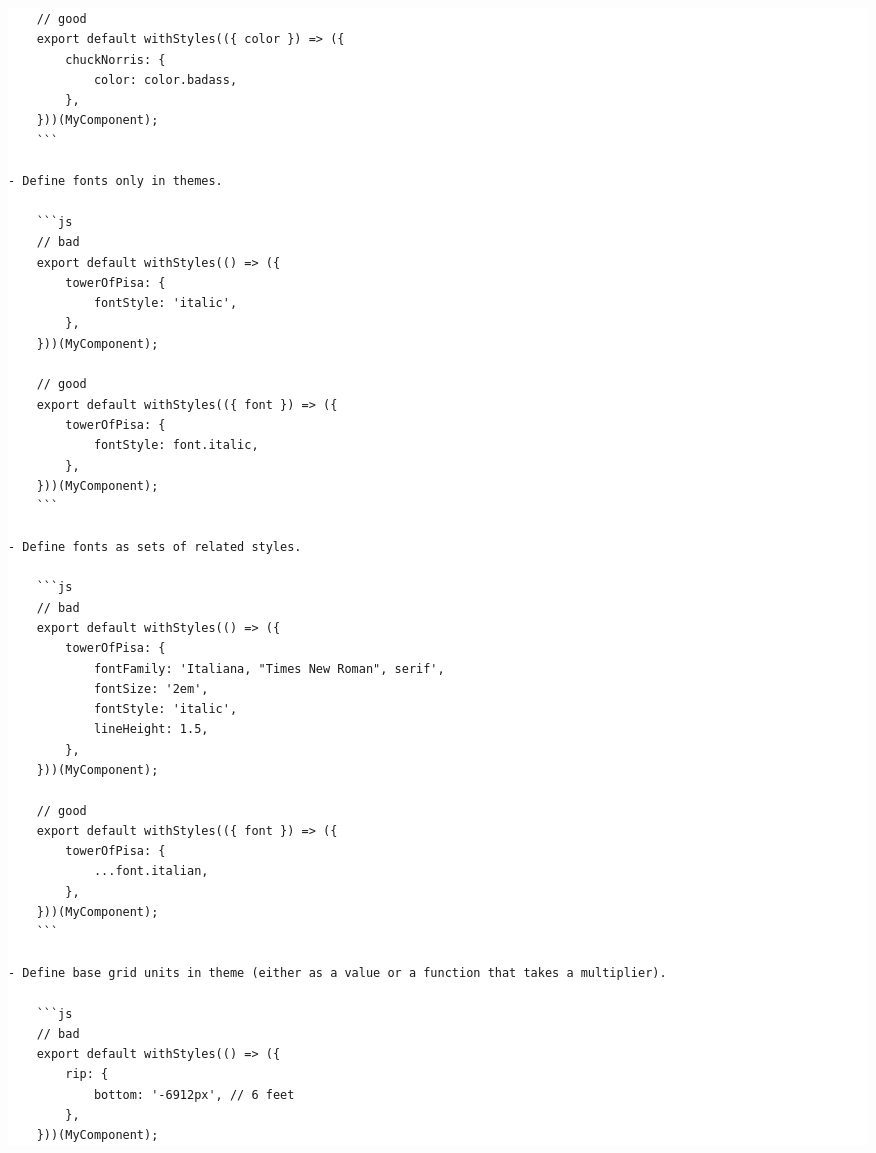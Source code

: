         // good
        export default withStyles(({ color }) => ({
            chuckNorris: {
                color: color.badass,
            },
        }))(MyComponent);
        ```

    - Define fonts only in themes.

        ```js
        // bad
        export default withStyles(() => ({
            towerOfPisa: {
                fontStyle: 'italic',
            },
        }))(MyComponent);

        // good
        export default withStyles(({ font }) => ({
            towerOfPisa: {
                fontStyle: font.italic,
            },
        }))(MyComponent);
        ```

    - Define fonts as sets of related styles.

        ```js
        // bad
        export default withStyles(() => ({
            towerOfPisa: {
                fontFamily: 'Italiana, "Times New Roman", serif',
                fontSize: '2em',
                fontStyle: 'italic',
                lineHeight: 1.5,
            },
        }))(MyComponent);

        // good
        export default withStyles(({ font }) => ({
            towerOfPisa: {
                ...font.italian,
            },
        }))(MyComponent);
        ```

    - Define base grid units in theme (either as a value or a function that takes a multiplier).

        ```js
        // bad
        export default withStyles(() => ({
            rip: {
                bottom: '-6912px', // 6 feet
            },
        }))(MyComponent);
